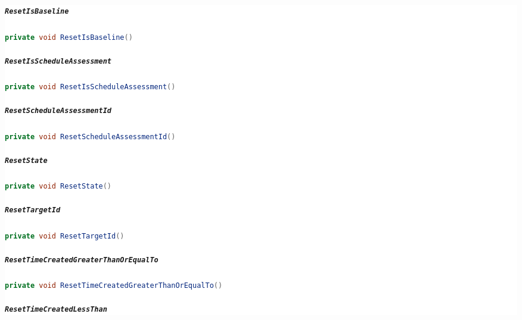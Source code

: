 ##### `ResetIsBaseline` <a name="ResetIsBaseline" id="rhizo-co-terraform-provider-oci.dataOciDataSafeSecurityAssessments.DataOciDataSafeSecurityAssessments.resetIsBaseline"></a>

```csharp
private void ResetIsBaseline()
```

##### `ResetIsScheduleAssessment` <a name="ResetIsScheduleAssessment" id="rhizo-co-terraform-provider-oci.dataOciDataSafeSecurityAssessments.DataOciDataSafeSecurityAssessments.resetIsScheduleAssessment"></a>

```csharp
private void ResetIsScheduleAssessment()
```

##### `ResetScheduleAssessmentId` <a name="ResetScheduleAssessmentId" id="rhizo-co-terraform-provider-oci.dataOciDataSafeSecurityAssessments.DataOciDataSafeSecurityAssessments.resetScheduleAssessmentId"></a>

```csharp
private void ResetScheduleAssessmentId()
```

##### `ResetState` <a name="ResetState" id="rhizo-co-terraform-provider-oci.dataOciDataSafeSecurityAssessments.DataOciDataSafeSecurityAssessments.resetState"></a>

```csharp
private void ResetState()
```

##### `ResetTargetId` <a name="ResetTargetId" id="rhizo-co-terraform-provider-oci.dataOciDataSafeSecurityAssessments.DataOciDataSafeSecurityAssessments.resetTargetId"></a>

```csharp
private void ResetTargetId()
```

##### `ResetTimeCreatedGreaterThanOrEqualTo` <a name="ResetTimeCreatedGreaterThanOrEqualTo" id="rhizo-co-terraform-provider-oci.dataOciDataSafeSecurityAssessments.DataOciDataSafeSecurityAssessments.resetTimeCreatedGreaterThanOrEqualTo"></a>

```csharp
private void ResetTimeCreatedGreaterThanOrEqualTo()
```

##### `ResetTimeCreatedLessThan` <a name="ResetTimeCreatedLessThan" id="rhizo-co-terraform-provider-oci.dataOciDataSafeSecurityAssessments.DataOciDataSafeSecurityAssessments.resetTimeCreatedLessThan"></a>

